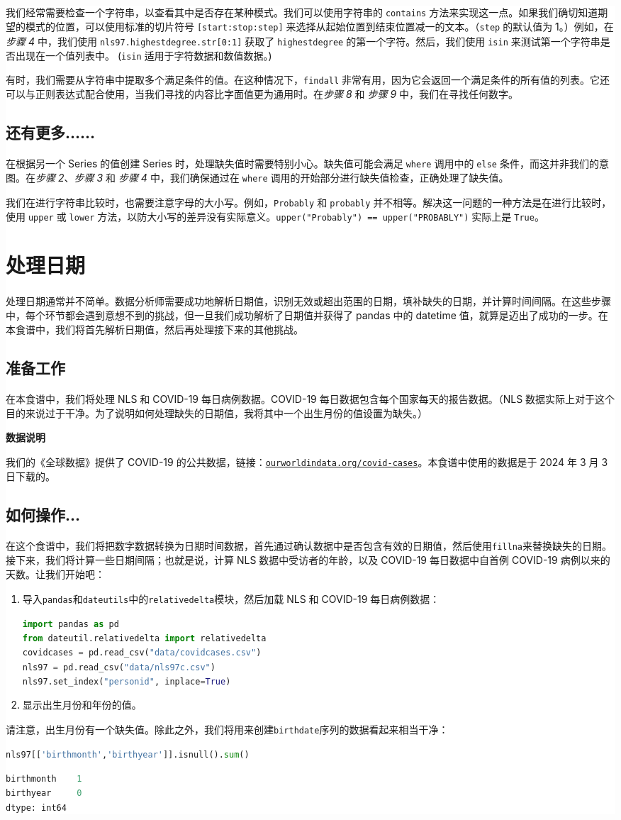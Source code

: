 我们经常需要检查一个字符串，以查看其中是否存在某种模式。我们可以使用字符串的 `contains` 方法来实现这一点。如果我们确切知道期望的模式的位置，可以使用标准的切片符号 `[start:stop:step]` 来选择从起始位置到结束位置减一的文本。（`step` 的默认值为 1。）例如，在*步骤 4* 中，我们使用 `nls97.highestdegree.str[0:1]` 获取了 `highestdegree` 的第一个字符。然后，我们使用 `isin` 来测试第一个字符串是否出现在一个值列表中。 (`isin` 适用于字符数据和数值数据。)

有时，我们需要从字符串中提取多个满足条件的值。在这种情况下，`findall` 非常有用，因为它会返回一个满足条件的所有值的列表。它还可以与正则表达式配合使用，当我们寻找的内容比字面值更为通用时。在*步骤 8* 和 *步骤 9* 中，我们在寻找任何数字。

## 还有更多……

在根据另一个 Series 的值创建 Series 时，处理缺失值时需要特别小心。缺失值可能会满足 `where` 调用中的 `else` 条件，而这并非我们的意图。在*步骤 2*、*步骤 3* 和 *步骤 4* 中，我们确保通过在 `where` 调用的开始部分进行缺失值检查，正确处理了缺失值。

我们在进行字符串比较时，也需要注意字母的大小写。例如，`Probably` 和 `probably` 并不相等。解决这一问题的一种方法是在进行比较时，使用 `upper` 或 `lower` 方法，以防大小写的差异没有实际意义。`upper("Probably") == upper("PROBABLY")` 实际上是 `True`。

# 处理日期

处理日期通常并不简单。数据分析师需要成功地解析日期值，识别无效或超出范围的日期，填补缺失的日期，并计算时间间隔。在这些步骤中，每个环节都会遇到意想不到的挑战，但一旦我们成功解析了日期值并获得了 pandas 中的 datetime 值，就算是迈出了成功的一步。在本食谱中，我们将首先解析日期值，然后再处理接下来的其他挑战。

## 准备工作

在本食谱中，我们将处理 NLS 和 COVID-19 每日病例数据。COVID-19 每日数据包含每个国家每天的报告数据。（NLS 数据实际上对于这个目的来说过于干净。为了说明如何处理缺失的日期值，我将其中一个出生月份的值设置为缺失。）

**数据说明**

我们的《全球数据》提供了 COVID-19 的公共数据，链接：[`ourworldindata.org/covid-cases`](https://ourworldindata.org/covid-cases)。本食谱中使用的数据是于 2024 年 3 月 3 日下载的。

## 如何操作…

在这个食谱中，我们将把数字数据转换为日期时间数据，首先通过确认数据中是否包含有效的日期值，然后使用`fillna`来替换缺失的日期。接下来，我们将计算一些日期间隔；也就是说，计算 NLS 数据中受访者的年龄，以及 COVID-19 每日数据中自首例 COVID-19 病例以来的天数。让我们开始吧：

1.  导入`pandas`和`dateutils`中的`relativedelta`模块，然后加载 NLS 和 COVID-19 每日病例数据：

    ```py
    import pandas as pd
    from dateutil.relativedelta import relativedelta
    covidcases = pd.read_csv("data/covidcases.csv")
    nls97 = pd.read_csv("data/nls97c.csv")
    nls97.set_index("personid", inplace=True) 
    ```

1.  显示出生月份和年份的值。

请注意，出生月份有一个缺失值。除此之外，我们将用来创建`birthdate`序列的数据看起来相当干净：

```py
nls97[['birthmonth','birthyear']].isnull().sum() 
```

```py
birthmonth    1
birthyear     0
dtype: int64 
```
